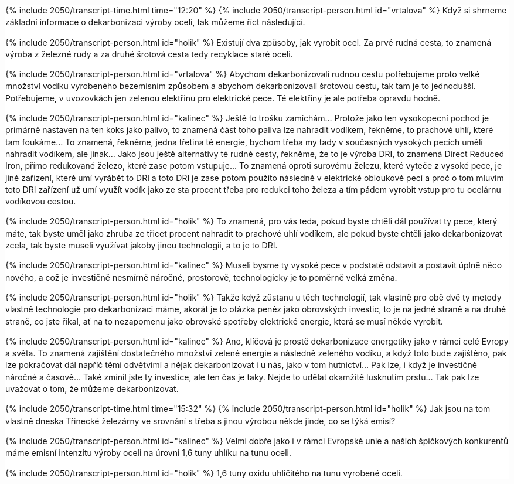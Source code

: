 {% include 2050/transcript-time.html time="12:20" %}
{% include 2050/transcript-person.html id="vrtalova" %}
Když si shrneme základní informace o dekarbonizaci výroby oceli, tak můžeme říct následující.

{% include 2050/transcript-person.html id="holik" %}
Existují dva způsoby, jak vyrobit ocel. Za prvé rudná cesta, to znamená výroba z železné rudy a za druhé šrotová cesta tedy recyklace staré oceli. 

{% include 2050/transcript-person.html id="vrtalova" %}
Abychom dekarbonizovali rudnou cestu potřebujeme proto velké množství vodíku vyrobeného bezemisním způsobem a abychom dekarbonizovali šrotovou cestu, tak tam je to jednodušší. Potřebujeme, v uvozovkách jen zelenou elektřinu pro elektrické pece. Té elektřiny je ale potřeba opravdu hodně.

{% include 2050/transcript-person.html id="kalinec" %}
Ještě to trošku zamíchám… Protože jako ten vysokopecní pochod je primárně nastaven na ten koks jako palivo, to znamená část toho paliva lze nahradit vodíkem, řekněme, to prachové uhlí, které tam foukáme… To znamená, řekněme, jedna třetina té energie, bychom třeba my tady v současných vysokých pecích uměli nahradit vodíkem, ale jinak… Jako jsou ještě alternativy té rudné cesty, řekněme, že to je výroba DRI, to znamená Direct Reduced Iron, přímo redukované železo, které zase potom vstupuje... To znamená oproti surovému železu, které vyteče z vysoké pece, je jiné zařízení, které umí vyrábět to DRI a toto DRI je zase potom použito následně v elektrické obloukové peci a proč o tom mluvím toto DRI zařízení už umí využít vodík jako ze sta procent třeba pro redukci toho železa a tím pádem vyrobit vstup pro tu ocelárnu vodíkovou cestou. 

{% include 2050/transcript-person.html id="holik" %}
To znamená, pro vás teda, pokud byste chtěli dál používat ty pece, který máte, tak byste uměl jako zhruba ze třicet procent nahradit to prachové uhlí vodíkem, ale pokud byste chtěli jako dekarbonizovat zcela, tak byste museli využívat jakoby jinou technologii, a to je to DRI.

{% include 2050/transcript-person.html id="kalinec" %}
Museli bysme ty vysoké pece v podstatě odstavit a postavit úplně něco nového, a což je investičně nesmírně náročné, prostorově, technologicky je to poměrně velká změna.

{% include 2050/transcript-person.html id="holik" %}
Takže když zůstanu u těch technologií, tak vlastně pro obě dvě ty metody vlastně technologie pro dekarbonizaci máme, akorát je to otázka peněz jako obrovských investic, to je na jedné straně a na druhé straně, co jste říkal, ať na to nezapomenu jako obrovské spotřeby elektrické energie, která se musí někde vyrobit. 

{% include 2050/transcript-person.html id="kalinec" %}
Ano, klíčová je prostě dekarbonizace energetiky jako v rámci celé Evropy a světa. To znamená zajištění dostatečného množství zelené energie a následně zeleného vodíku, a když toto bude zajištěno, pak lze pokračovat dál napříč těmi odvětvími a nějak dekarbonizovat i u nás, jako v tom hutnictví… Pak lze, i když je investičně náročné a časově… Také zmínil jste ty investice, ale ten čas je taky. Nejde to udělat okamžitě lusknutím prstu… Tak pak lze uvažovat o tom, že můžeme dekarbonizovat.

{% include 2050/transcript-time.html time="15:32" %}
{% include 2050/transcript-person.html id="holik" %}
Jak jsou na tom vlastně dneska Třinecké železárny ve srovnání s třeba s jinou výrobou někde jinde, co se týká emisí? 

{% include 2050/transcript-person.html id="kalinec" %}
Velmi dobře jako i v rámci Evropské unie a našich špičkových konkurentů máme emisní intenzitu výroby oceli na úrovni 1,6 tuny uhlíku na tunu oceli.

{% include 2050/transcript-person.html id="holik" %}
1,6 tuny oxidu uhličitého na tunu vyrobené oceli. 
